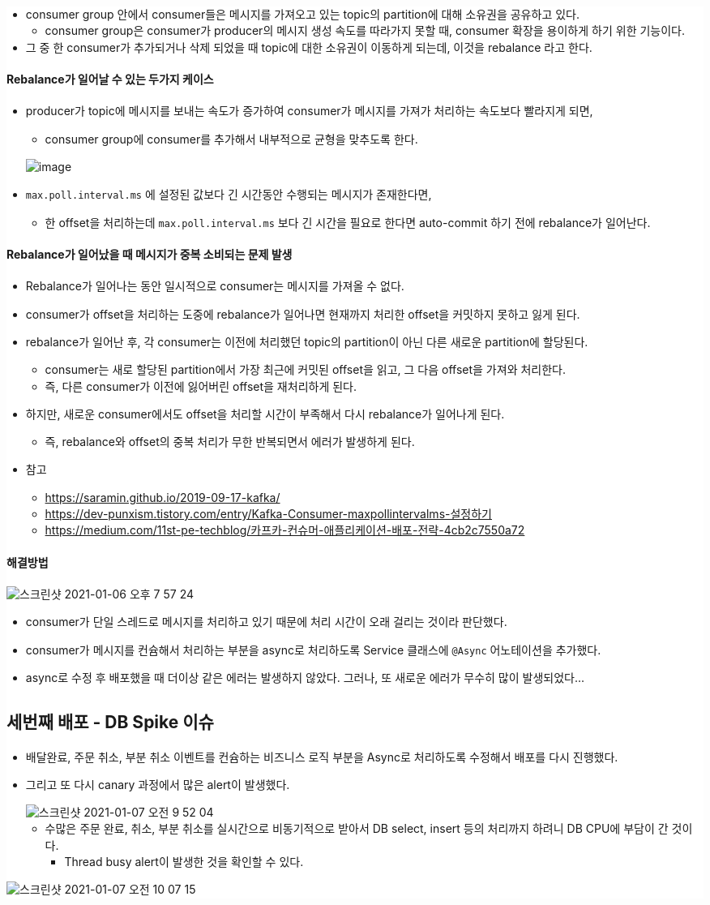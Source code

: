 - consumer group 안에서 consumer들은 메시지를 가져오고 있는 topic의 partition에 대해 소유권을 공유하고 있다.
  - consumer group은 consumer가 producer의 메시지 생성 속도를 따라가지 못할 때, consumer 확장을 용이하게 하기 위한 기능이다.
- 그 중 한 consumer가 추가되거나 삭제 되었을 때 topic에 대한 소유권이 이동하게 되는데, 이것을 rebalance 라고 한다.



#### Rebalance가 일어날 수 있는 두가지 케이스

- producer가 topic에 메시지를 보내는 속도가 증가하여 consumer가 메시지를 가져가 처리하는 속도보다 빨라지게 되면,

  - consumer group에 consumer를 추가해서 내부적으로 균형을 맞추도록 한다.

  ![image](https://user-images.githubusercontent.com/33472435/103758969-577ab080-5056-11eb-8c72-22048648bf90.png)

- `max.poll.interval.ms` 에 설정된 값보다 긴 시간동안 수행되는 메시지가 존재한다면,
  - 한 offset을 처리하는데 `max.poll.interval.ms` 보다 긴 시간을 필요로 한다면 auto-commit 하기 전에 rebalance가 일어난다.



#### Rebalance가 일어났을 때 메시지가 중복 소비되는 문제 발생

- Rebalance가 일어나는 동안 일시적으로 consumer는 메시지를 가져올 수 없다.
- consumer가 offset을 처리하는 도중에 rebalance가 일어나면 현재까지 처리한 offset을 커밋하지 못하고 잃게 된다.
- rebalance가 일어난 후, 각 consumer는 이전에 처리했던 topic의 partition이 아닌 다른 새로운 partition에 할당된다.
  - consumer는 새로 할당된 partition에서 가장 최근에 커밋된 offset을 읽고, 그 다음 offset을 가져와 처리한다.
  - 즉, 다른 consumer가 이전에 잃어버린 offset을 재처리하게 된다.

- 하지만, 새로운 consumer에서도 offset을 처리할 시간이 부족해서 다시 rebalance가 일어나게 된다.
  - 즉, rebalance와 offset의 중복 처리가 무한 반복되면서 에러가 발생하게 된다.
- 참고  
  - https://saramin.github.io/2019-09-17-kafka/ 
  - https://dev-punxism.tistory.com/entry/Kafka-Consumer-maxpollintervalms-설정하기 	
  - https://medium.com/11st-pe-techblog/카프카-컨슈머-애플리케이션-배포-전략-4cb2c7550a72



#### 해결방법

<img width="714" alt="스크린샷 2021-01-06 오후 7 57 24" src="https://user-images.githubusercontent.com/33472435/103761126-85adbf80-5059-11eb-808f-67606181b9b7.png">

- consumer가 단일 스레드로 메시지를 처리하고 있기 때문에 처리 시간이 오래 걸리는 것이라 판단했다.
- consumer가 메시지를 컨슘해서 처리하는 부분을 async로 처리하도록 Service 클래스에 `@Async` 어노테이션을 추가했다.

- async로 수정 후 배포했을 때 더이상 같은 에러는 발생하지 않았다. 그러나, 또 새로운 에러가 무수히 많이 발생되었다...



## 세번째 배포 - DB Spike 이슈

- 배달완료, 주문 취소, 부분 취소 이벤트를 컨슘하는 비즈니스 로직 부분을 Async로 처리하도록 수정해서 배포를 다시 진행했다.

- 그리고 또 다시 canary 과정에서 많은 alert이 발생했다.

  <img width="769" alt="스크린샷 2021-01-07 오전 9 52 04" src="https://user-images.githubusercontent.com/33472435/103837787-c8f64580-50ce-11eb-81d5-b281e9d5286c.png">

  - 수많은 주문 완료, 취소, 부분 취소를 실시간으로 비동기적으로 받아서 DB select, insert 등의 처리까지 하려니 DB CPU에 부담이 간 것이다.
    - Thread busy alert이 발생한 것을 확인할 수 있다.

<img width="458" alt="스크린샷 2021-01-07 오전 10 07 15" src="https://user-images.githubusercontent.com/33472435/103838384-479fb280-50d0-11eb-9eaa-3795fb96f248.png">
